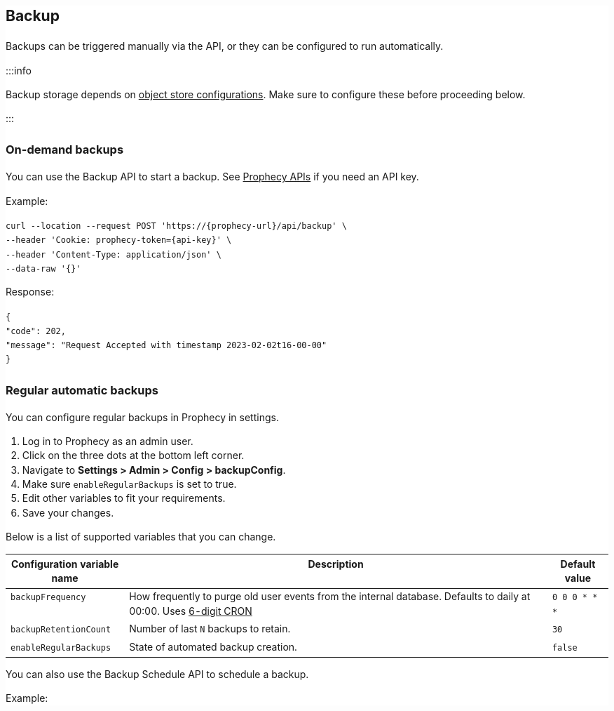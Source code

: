 ## Backup

Backups can be triggered manually via the API, or they can be configured to run automatically.

:::info

Backup storage depends on [object store configurations](./configurations/configure-object-store.md). Make sure to configure these before proceeding below.

:::

### On-demand backups

You can use the Backup API to start a backup. See [Prophecy APIs](/api) if you need an API key.

Example:

```
curl --location --request POST 'https://{prophecy-url}/api/backup' \
--header 'Cookie: prophecy-token={api-key}' \
--header 'Content-Type: application/json' \
--data-raw '{}'
```

Response:

```
{
"code": 202,
"message": "Request Accepted with timestamp 2023-02-02t16-00-00"
}
```

### Regular automatic backups

You can configure regular backups in Prophecy in settings.

1. Log in to Prophecy as an admin user.
2. Click on the three dots at the bottom left corner.
3. Navigate to **Settings > Admin > Config > backupConfig**.
4. Make sure `enableRegularBackups` is set to true.
5. Edit other variables to fit your requirements.
6. Save your changes.

Below is a list of supported variables that you can change.

| Configuration variable name | Description                                                                                                                                                                               | Default value |
| --------------------------- | ----------------------------------------------------------------------------------------------------------------------------------------------------------------------------------------- | ------------- |
| `backupFrequency`           | How frequently to purge old user events from the internal database. Defaults to daily at 00:00. Uses [6-digit CRON](https://pkg.go.dev/github.com/robfig/cron#hdr-CRON_Expression_Format) | `0 0 0 * * *` |
| `backupRetentionCount`      | Number of last `N` backups to retain.                                                                                                                                                     | `30`          |
| `enableRegularBackups`      | State of automated backup creation.                                                                                                                                                       | `false`       |

You can also use the Backup Schedule API to schedule a backup.

Example:
